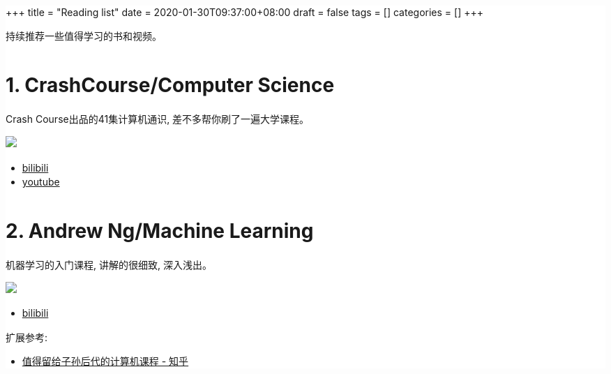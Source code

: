 +++
title = "Reading list"
date = 2020-01-30T09:37:00+08:00
draft = false
tags = []
categories = []
+++

持续推荐一些值得学习的书和视频。



# 1. CrashCourse/Computer Science


Crash Course出品的41集计算机通识, 差不多帮你刷了一遍大学课程。

<img src="/img/reading-list-01.jpg" style="width:60%" />

- [bilibili](https://www.bilibili.com/video/av21376839)
- [youtube](https://www.youtube.com/playlist?list=PL8dPuuaLjXtNlUrzyH5r6jN9ulIgZBpdo)


# 2. Andrew Ng/Machine Learning

机器学习的入门课程, 讲解的很细致, 深入浅出。

<img src="/img/reading-list-02.jpg" style="width:60%" />

- [bilibili](https://www.bilibili.com/video/av9912938)


扩展参考:
- [值得留给子孙后代的计算机课程 - 知乎](https://zhuanlan.zhihu.com/p/39030715)